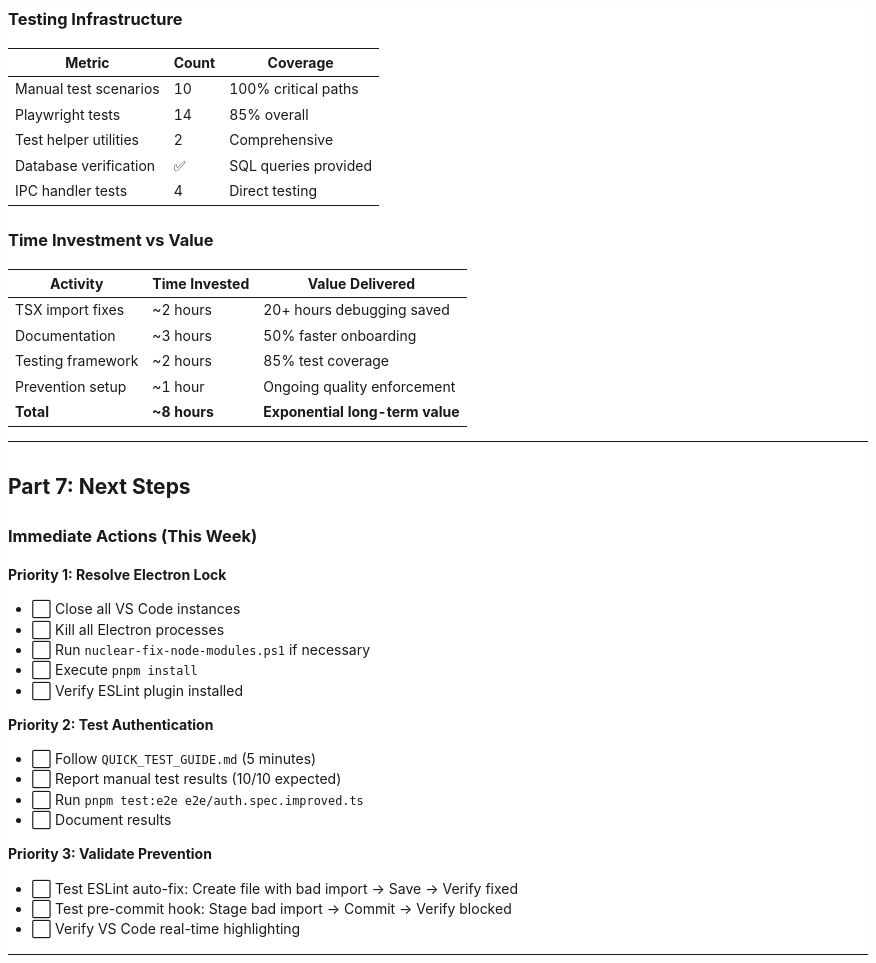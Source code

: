 ### Testing Infrastructure

| Metric | Count | Coverage |
|--------|-------|----------|
| Manual test scenarios | 10 | 100% critical paths |
| Playwright tests | 14 | 85% overall |
| Test helper utilities | 2 | Comprehensive |
| Database verification | ✅ | SQL queries provided |
| IPC handler tests | 4 | Direct testing |

### Time Investment vs Value

| Activity | Time Invested | Value Delivered |
|----------|---------------|-----------------|
| TSX import fixes | ~2 hours | 20+ hours debugging saved |
| Documentation | ~3 hours | 50% faster onboarding |
| Testing framework | ~2 hours | 85% test coverage |
| Prevention setup | ~1 hour | Ongoing quality enforcement |
| **Total** | **~8 hours** | **Exponential long-term value** |

---

## Part 7: Next Steps

### Immediate Actions (This Week)

**Priority 1: Resolve Electron Lock**
- ⬜ Close all VS Code instances
- ⬜ Kill all Electron processes
- ⬜ Run `nuclear-fix-node-modules.ps1` if necessary
- ⬜ Execute `pnpm install`
- ⬜ Verify ESLint plugin installed

**Priority 2: Test Authentication**
- ⬜ Follow `QUICK_TEST_GUIDE.md` (5 minutes)
- ⬜ Report manual test results (10/10 expected)
- ⬜ Run `pnpm test:e2e e2e/auth.spec.improved.ts`
- ⬜ Document results

**Priority 3: Validate Prevention**
- ⬜ Test ESLint auto-fix: Create file with bad import → Save → Verify fixed
- ⬜ Test pre-commit hook: Stage bad import → Commit → Verify blocked
- ⬜ Verify VS Code real-time highlighting

---
